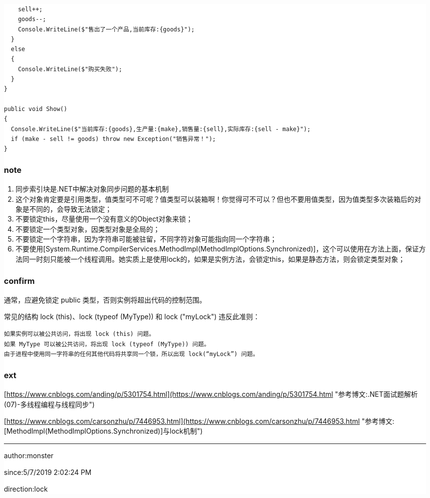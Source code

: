         sell++;
        goods--;
        Console.WriteLine($"售出了一个产品,当前库存:{goods}");
      }
      else
      {
        Console.WriteLine($"购买失败");
      }
    }

    public void Show()
    {
      Console.WriteLine($"当前库存:{goods},生产量:{make},销售量:{sell},实际库存:{sell - make}");
      if (make - sell != goods) throw new Exception("销售异常！");
    }

### note ###

1. 同步索引块是.NET中解决对象同步问题的基本机制
1. 这个对象肯定要是引用类型，值类型可不可呢？值类型可以装箱啊！你觉得可不可以？但也不要用值类型，因为值类型多次装箱后的对象是不同的，会导致无法锁定；
1. 不要锁定this，尽量使用一个没有意义的Object对象来锁；
1. 不要锁定一个类型对象，因类型对象是全局的；
1. 不要锁定一个字符串，因为字符串可能被驻留，不同字符对象可能指向同一个字符串；
1. 不要使用[System.Runtime.CompilerServices.MethodImpl(MethodImplOptions.Synchronized)]，这个可以使用在方法上面，保证方法同一时刻只能被一个线程调用。她实质上是使用lock的，如果是实例方法，会锁定this，如果是静态方法，则会锁定类型对象；

### confirm ###
通常，应避免锁定 public 类型，否则实例将超出代码的控制范围。

常见的结构 lock (this)、lock (typeof (MyType)) 和 lock ("myLock") 违反此准则：

	如果实例可以被公共访问，将出现 lock (this) 问题。
	如果 MyType 可以被公共访问，将出现 lock (typeof (MyType)) 问题。
	由于进程中使用同一字符串的任何其他代码将共享同一个锁，所以出现 lock(“myLock”) 问题。
### ext ###


[https://www.cnblogs.com/anding/p/5301754.html](https://www.cnblogs.com/anding/p/5301754.html "参考博文:.NET面试题解析(07)-多线程编程与线程同步")

[https://www.cnblogs.com/carsonzhu/p/7446953.html](https://www.cnblogs.com/carsonzhu/p/7446953.html "参考博文:[MethodImpl(MethodImplOptions.Synchronized)]与lock机制")

----------
author:monster

since:5/7/2019 2:02:24 PM 

direction:lock